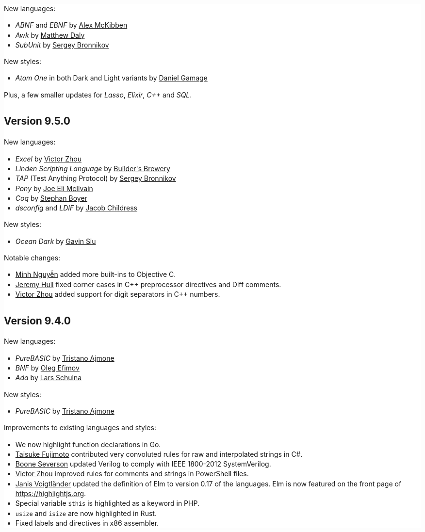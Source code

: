 New languages:

-   _ABNF_ and _EBNF_ by [Alex McKibben][]
-   _Awk_ by [Matthew Daly][]
-   _SubUnit_ by [Sergey Bronnikov][]

New styles:

-   _Atom One_ in both Dark and Light variants by [Daniel Gamage][]

Plus, a few smaller updates for _Lasso_, _Elixir_, _C++_ and _SQL_.

[alex mckibben]: https://github.com/mckibbenta
[daniel gamage]: https://github.com/danielgamage
[matthew daly]: https://github.com/matthewbdaly
[sergey bronnikov]: https://github.com/ligurio

## Version 9.5.0

New languages:

-   _Excel_ by [Victor Zhou][]
-   _Linden Scripting Language_ by [Builder's Brewery][]
-   _TAP_ (Test Anything Protocol) by [Sergey Bronnikov][]
-   _Pony_ by [Joe Eli McIlvain][]
-   _Coq_ by [Stephan Boyer][]
-   _dsconfig_ and _LDIF_ by [Jacob Childress][]

New styles:

-   _Ocean Dark_ by [Gavin Siu][]

Notable changes:

-   [Minh Nguyễn][] added more built-ins to Objective C.
-   [Jeremy Hull][] fixed corner cases in C++ preprocessor directives and Diff
    comments.
-   [Victor Zhou][] added support for digit separators in C++ numbers.

[gavin siu]: https://github.com/gavsiu
[builder's brewery]: https://github.com/buildersbrewery
[victor zhou]: https://github.com/OiCMudkips
[sergey bronnikov]: https://github.com/ligurio
[joe eli mcilvain]: https://github.com/jemc
[stephan boyer]: https://github.com/boyers
[jacob childress]: https://github.com/braveulysses
[minh nguyễn]: https://github.com/1ec5
[jeremy hull]: https://github.com/sourrust

## Version 9.4.0

New languages:

-   _PureBASIC_ by [Tristano Ajmone][]
-   _BNF_ by [Oleg Efimov][]
-   _Ada_ by [Lars Schulna][]

New styles:

-   _PureBASIC_ by [Tristano Ajmone][]

Improvements to existing languages and styles:

-   We now highlight function declarations in Go.
-   [Taisuke Fujimoto][] contributed very convoluted rules for raw and
    interpolated strings in C#.
-   [Boone Severson][] updated Verilog to comply with IEEE 1800-2012
    SystemVerilog.
-   [Victor Zhou][] improved rules for comments and strings in PowerShell files.
-   [Janis Voigtländer][] updated the definition of Elm to version 0.17 of the
    languages. Elm is now featured on the front page of <https://highlightjs.org>.
-   Special variable `$this` is highlighted as a keyword in PHP.
-   `usize` and `isize` are now highlighted in Rust.
-   Fixed labels and directives in x86 assembler.


[tsuyusato kitsune]: https://github.com/MakeNowJust
[alex arslan]: https://github.com/ararslan
[morten piibeleht]: https://github.com/mortenpi
[stanislav belov]: https://github.com/4ppl
[ivan dementev]: https://github.com/DiVAN1x
[nicolas llobera]: https://github.com/Nicolas01
[nnnik]: https://github.com/nnnik
[martin clausen]: https://github.com/maacl
[alejandro alonso]: https://github.com/Azoy
[tsuyusato kitsune]: https://github.com/MakeNowJust
[jordi petit]: https://github.com/jordi-petit
[raphaël parrëe]: https://github.com/rparree
[pieter vantorre]: https://github.com/NuclearCookie
[5b3e0e6]: https://github.com/isagalaev/highlight.js/commit/5b3e0e68bfaae282faff6697d6a490567fa9d44b
[philipp a]: https://github.com/flying-sheep
[philipp hauer]: https://github.com/phauer
[sergey sobko]: https://github.com/profitware
[hale chan]: https://github.com/halechan
[matt evans]: https://github.com/matthewevans
[joe blow]: https://github.com/mossarelli
[kasper andersen]: https://github.com/kasma1990
[eduard-mihai burtescu]: https://github.com/eddyb
[andres täht]: https://github.com/andrestaht
[rene saarsoo]: https://github.com/nene
[philipp hauer]: https://github.com/phauer
[ike ku]: https://github.com/dempfi
[guannan wei]: https://github.com/Kraks
[sam wu]: https://github.com/samsam2310
[raphael parree]: https://github.com/rparree
[michael rodler]: https://github.com/f0rki
[geoffrey booth]: https://github.com/GeoffreyBooth
[camil staps]: https://github.com/camilstaps
[magnus madsen]: https://github.com/magnus-madsen
[kenton hamaluik]: https://github.com/FuzzyWuzzie
[nicolas le gall]: https://github.com/darkitty
[jan t. sott]: https://github.com/idleberg
[alexander lichter]: https://github.com/manniL
[tristano ajmone]: https://github.com/tajmone
[taisuke fujimoto]: https://github.com/temp-impl
[oleg efimov]: https://github.com/Sannis
[boone severson]: https://github.com/BooneJS
[lars schulna]: https://github.com/captain-hanuta
[janis voigtländer]: https://github.com/jvoigtlaender
[philipp wolfer]: https://github.com/phw
[billy quith]: https://github.com/billyquith
[herbert shin]: https://github.com/initbar
[john foster]: https://github.com/jf990
[qeole]: https://github.com/Qeole
[denis ciccale]: https://github.com/dciccale
[michael johnston]: https://github.com/lastobelus
[taras]: https://github.com/oxdef
[robert dodier]: https://github.com/robert-dodier
[brendan rocks]: http://brendanrocks.com
[raphaël assénat]: https://github.com/raphnet
[matt evans]: https://github.com/matthewevans
[martin braun]: https://github.com/mbr0wn
[stefania mellai]: https://github.com/smellai
[jan kühle]: https://github.com/frigus02
[stefan wienert]: https://github.com/zealot128
[kenta sato]: https://github.com/bicycle1885
[nikita savchenko]: https://github.com/ZitRos
[webworkers]: https://github.com/isagalaev/highlight.js#web-workers
[#348]: https://github.com/isagalaev/highlight.js/issues/348
[sg]: http://highlightjs.readthedocs.org/en/latest/style-guide.html
[issues]: https://github.com/isagalaev/highlight.js/issues
[nebuleon fumika]: https://github.com/Nebuleon
[prince]: https://github.com/prince-0203
[kristoffer gronlund]: https://github.com/krig
[soren enevoldsen]: https://github.com/senevoldsen90
[kristoffer gronlund]: https://github.com/krig
[søren enevoldsen]: https://github.com/senevoldsen90
[daniel rosenwasser]: https://github.com/DanielRosenwasser
[ladislav prskavec]: https://github.com/abtris
[tsuyusato kitsune]: https://github.com/MakeNowJust
[nate cook]: https://github.com/natecook1000
[philippe charrière]: https://github.com/k33g
[stefan bechert]: https://github.com/b-pos465
[anthony scemama]: https://github.com/scemama
[oleg efimov]: https://github.com/Sannis
[tsuyusato kitsune]: https://github.com/MakeNowJust
[oleg efimov]: https://github.com/Sannis
[guillaume gomez]: https://github.com/GuillaumeGomez
[janis voigtländer]: https://github.com/jvoigtlaender
[jan t. sott]: https://github.com/idleberg
[dirk kirsten]: https://github.com/dirkk
[my sun]: https://github.com/simonmysun
[vadimtro]: https://github.com/Vadimtro
[benjamin auder]: https://github.com/ghost
[dotan dimet]: https://github.com/dotandimet
[j2team]: https://github.com/J2TeaM
[bram de haan]: https://github.com/atelierbram
[kenneth fuglsang]: https://github.com/kfuglsang
[louis barranqueiro]: https://github.com/LouisBarranqueiro
[tim schumacher]: https://github.com/enko
[lucas werkmeister]: https://github.com/lucaswerkmeister
[dan panzarella]: https://github.com/pzl
[bruno dias]: https://github.com/sequitur
[jay strybis]: https://github.com/unreal
[taufik nurrohman]: https://github.com/tovic
[jet brains]: https://www.jetbrains.com/
[peter piwowarski]: https://github.com/oldlaptop
[kenta sato]: https://github.com/bicycle1885
[bram de haan]: https://github.com/atelierbram
[raivo laanemets]: https://github.com/rla
[alexis hénaut]: https://github.com/AlexisNo
[anthony scemama]: https://github.com/scemama
[pedro oliveira]: https://github.com/kanytu
[gu yiling]: https://github.com/Justineo
[sergey mashkov]: https://github.com/cy6erGn0m
[thomas applencourt]: https://github.com/TApplencourt
[hakan özler]: https://github.com/ozlerhakan
[adam joseph cook]: https://github.com/adamjcook
[demo page]: https://highlightjs.org/static/demo/
[ivan sagalaev]: https://github.com/isagalaev
[edwin dalorzo]: https://github.com/edalorzo
[mucaho]: https://github.com/mucaho
[dennis titze]: https://github.com/titze
[jon evans]: https://github.com/craftyjon
[brian quistorff]: https://github.com/bquistorff
[ocaml]: https://github.com/isagalaev/highlight.js/pull/608#issue-46190207
[mickaël delahaye]: https://github.com/polazarus
[b]: http://highlightjs.readthedocs.org/en/latest/building-testing.html
[ik]: https://twitter.com/IvanKleshnin/status/514041599484231680
[max mikhailov]: https://github.com/seven-phases-max
[bryant williams]: https://github.com/scien
[radek liska]: https://github.com/Nindaleth
[jose molina colmenero]: https://github.com/Moliholy
[erik paluka]: https://github.com/paluka
[luke holder]: https://github.com/lukeholder
[david mohundro]: https://github.com/drmohundro
[ps]: https://github.com/OctopusDeploy/Library/blob/master/app/shared/presentation/highlighting/powershell.js
[christophe de dinechin]: https://github.com/c3d
[taneli vatanen]: https://github.com/Daiz-
[jen evers-corvina]: https://github.com/sevvie
[lucas mazza]: https://github.com/lucasmazza
[vincent zurczak]: https://github.com/vincent-zurczak
[test]: https://github.com/isagalaev/highlight.js/tree/master/test
[demo]: https://highlightjs.org/static/test.html
[#542]: https://github.com/isagalaev/highlight.js/issues/542
[ci]: https://travis-ci.org/isagalaev/highlight.js
[chris eidhof]: https://github.com/chriseidhof
[guillaume laforge]: https://github.com/glaforge
[maxim dikun]: https://github.com/dikmax
[michael allen]: https://github.com/bfui
[jp verkamp]: https://github.com/jpverkamp
[adam joseph cook]: https://github.com/adamjcook
[sergey vidyuk]: https://github.com/sv
[erik osheim]: https://github.com/non
[lucas mazza]: https://github.com/lucasmazza
[sam pikesley]: https://github.com/pikesley
[sindre sorhus]: https://github.com/sindresorhus
[josh adams]: https://github.com/knewter
[jan t. sott]: https://github.com/idleberg
[jun yang]: https://github.com/harttle
[dan tao]: https://github.com/dtao
[domen kožar]: https://github.com/iElectric
[innocenat]: https://github.com/innocenat
[oleg efimov]: https://github.com/Sannis
[arthur bikmullin]: https://github.com/devolonter
[panu horsmalahti]: https://github.com/panuhorsmalahti
[flaviu tamas]: https://github.com/flaviut
[damian mee]: https://github.com/chester1000
[christopher kaster]: http://christopher.kaster.ws
[fabrício tavares de oliveira]: https://github.com/fabriciotav
[justin perry]: https://github.com/ourmaninamsterdam
[nic west]: https://github.com/nicwest
[chris eidhof]: https://github.com/chriseidhof
[nate cook]: https://github.com/natecook1000
[ll]: http://highlightjs.readthedocs.org/en/latest/api.html#listlanguages
[sindre sorhus]: https://github.com/sindresorhus
[heiko august]: https://github.com/auge8472
[nikolay lisienko]: https://github.com/neor-ru
[travis odom]: https://github.com/Burstaholic
[jeff escalante]: https://github.com/jenius
[pascal hurni]: https://github.com/phurni
[jiyin yiyong]: https://github.com/jiyinyiyong
[artem a. klevtsov]: https://github.com/unikum
[roman shmatov]: https://github.com/shmatov
[matt diephouse]: https://github.com/mdiep
[api reference]: http://highlightjs.readthedocs.org/en/latest/api.html
[cr]: http://highlightjs.readthedocs.org/en/latest/css-classes-reference.html
[api docs]: http://highlightjs.readthedocs.org/en/latest/api.html
[variants]: https://groups.google.com/d/topic/highlightjs/VoGC9-1p5vk/discussion
[beginkeywords]: https://github.com/isagalaev/highlight.js/commit/6c7fdea002eb3949577a85b3f7930137c7c3038d
[php-html]: https://twitter.com/highlightjs/status/408890903017689088
[carlo kok]: https://github.com/carlokok
[bram de haan]: https://github.com/atelierbram
[daniel kvasnička]: https://github.com/dkvasnicka
[dmitry smolin]: https://github.com/dimsmol
[seongwon lee]: https://github.com/dlimpid
[jan t. sott]: https://github.com/idleberg
[mehdid]: https://github.com/mehdid
[nbraud]: https://github.com/nbraud
[revig]: https://github.com/revig
[lcs]: http://livecode.com/developers/guides/server/
[sylvestre]: https://github.com/sylvestre
[isagalaev]: https://github.com/isagalaev
[treep]: https://github.com/treep
[sourrust]: https://github.com/sourrust
[d]: http://highlightjs.org/download/
[oleg efimov]: https://github.com/sannis
[1]: https://github.com/isagalaev/highlight.js/commit/f3056941bda56d2b72276b97bc0dd5f230f2473f
[robin ward]: https://github.com/eviltrout
[jason jacobson]: https://github.com/jayce7
[joans follesø]: https://github.com/follesoe
[dan allen]: https://github.com/mojavelinux
[eric knibbe]: https://github.com/EricFromCanada
[kurt emch]: https://github.com/kemch
[poren chiang]: https://github.com/rschiang
[kelley van evert]: https://github.com/kelleyvanevert
[noformnocontent]: http://nn.mit-license.org/
[damien white]: https://github.com/visoft
[alexander marenin]: https://github.com/ioncreature
[simon madine]: https://github.com/thingsinjars
[ivan sagalaev]: https://github.com/isagalaev
[dmitry medvinsky]: https://github.com/dmedvinsky
[cédric néhémie]: https://github.com/abe33
[ng]: https://github.com/nathan11g
[dd]: https://github.com/drdrang
[bolk]: https://github.com/bolknote
[oe]: https://github.com/Sannis
[kk]: https://github.com/kimmel
[vast]: https://github.com/vast
[mf]: https://github.com/mfornos
[tm]: http://jmblog.github.com/color-themes-for-highlightjs/
[tm0]: https://github.com/ChrisKempson/Tomorrow-Theme
[cd]: https://github.com/caseman
[amd]: http://requirejs.org/docs/whyamd.html
[node.js]: http://nodejs.org/
[api]: http://softwaremaniacs.org/wiki/doku.php/highlight.js:api
[p]: http://softwaremaniacs.org/blog/2012/05/10/http-and-json-in-highlight-js/en/
[pojoaque]: http://web-cms-designs.com/ftopict-10-pojoaque-style-for-highlight-js-code-highlighter.html
[ao]: https://github.com/angelolloqui
[ar]: https://github.com/raleksandar
[jc]: https://github.com/jcheng5
[st]: https://github.com/tikhomirov
[sr]: https://github.com/sourrust
[ik]: https://github.com/ikalnitsky
[av]: https://github.com/vlasovskikh
[am]: https://github.com/myadzel
[dn]: https://github.com/dnagir
[oe]: https://github.com/Sannis
[db]: https://github.com/btd
[jc]: https://github.com/seejohnrun
[lm]: http://grigio.org/
[ak]: https://github.com/geekpanth3r
[es]: https://github.com/bolknote
[log]: https://github.com/isagalaev/highlight.js/commits/
[jh]: https://github.com/sourrust
[solarized]: http://ethanschoonover.com/solarized
[pb]: https://github.com/pumbur/highlight.js
[sourrust]: https://github.com/sourrust
[desh]: http://desh.su/
[arhibot]: https://github.com/arhibot
[ignatov]: https://github.com/ignatov
[vhbit]: https://github.com/vhbit
[antono]: https://github.com/antono
[steplg]: https://github.com/steplg
[beta]: http://softwaremaniacs.org/blog/2011/04/25/highlight-js-60-beta/en/
[d]: /soft/highlight/en/download/
[c++ 0x]: http://ru.wikipedia.org/wiki/C%2B%2B0x
[html 5]: http://en.wikipedia.org/wiki/HTML5
[ik]: http://kalnitsky.org.ua/
[yandex]: http://yandex.com/
[l]: http://softwaremaniacs.org/soft/highlight/en/download/
[pl]: http://kung-fu-tzu.ru/
[vm]: http://fulc.ru/
[ls]: http://gnuu.org/
[yard]: http://yardoc.org/
[wp]: http://wordpress.org/
[p]: http://bazaar.launchpad.net/~isagalaev/+junk/highlight/annotate/342/src/wp_highlight.js.php
[1]: http://softwaremaniacs.org/forum/highlightjs/6612/
[p3]: http://www.parser.ru/
[vp]: http://vasily.polovnyov.ru/
[vd]: http://dolzhenko.blogspot.com/
[vooon]: http://vehq.ru/about/
[rukeba]: http://rukeba.com/
[drake]: http://drakeguan.org/
[ke]: http://k-evdokimenko.moikrug.ru/
[jd]: http://jason.diamond.name/weblog/
[f]: http://softwaremaniacs.org/forum/highlightjs/
[voldmar]: http://voldmar.ya.ru/
[mel]: http://en.wikipedia.org/wiki/Maya_Embedded_Language
[drake]: http://drakeguan.org/
[zenburn]: http://en.wikipedia.org/wiki/Zenburn
[alenacpp]: http://alenacpp.blogspot.com/
[bug]: http://softwaremaniacs.org/forum/viewtopic.php?id=1823
[jsmin]: http://code.google.com/p/jsmin-php/
[f]: http://softwaremaniacs.org/forum/viewforum.php?id=6
[xonix]: http://xonixx.blogspot.com/
[1]: http://roudakov.ru/
[ribkit]: http://ribkit.sourceforge.net/
[mail]: mailto:Maniac@SoftwareManiacs.Org
[ak]: http://anton.kovalyov.net/
[forum]: http://softwaremaniacs.org/forum/viewforum.php?id=6
